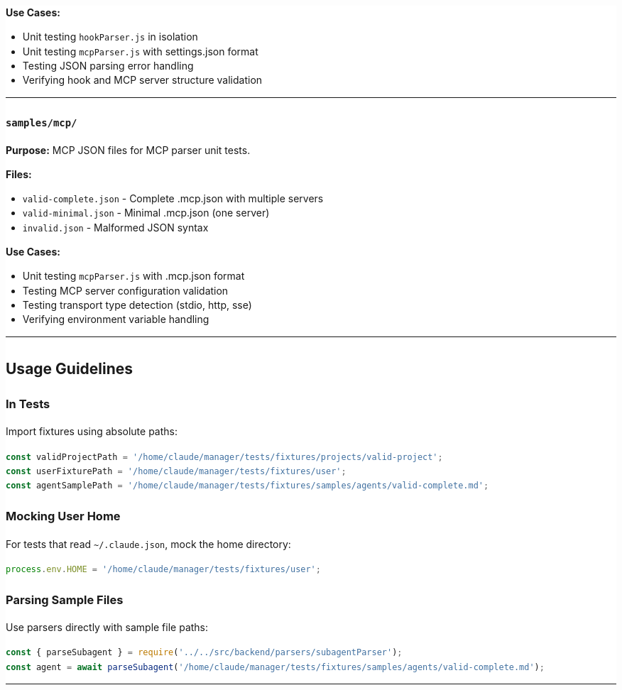**Use Cases:**
- Unit testing `hookParser.js` in isolation
- Unit testing `mcpParser.js` with settings.json format
- Testing JSON parsing error handling
- Verifying hook and MCP server structure validation

---

### `samples/mcp/`

**Purpose:** MCP JSON files for MCP parser unit tests.

**Files:**
- `valid-complete.json` - Complete .mcp.json with multiple servers
- `valid-minimal.json` - Minimal .mcp.json (one server)
- `invalid.json` - Malformed JSON syntax

**Use Cases:**
- Unit testing `mcpParser.js` with .mcp.json format
- Testing MCP server configuration validation
- Testing transport type detection (stdio, http, sse)
- Verifying environment variable handling

---

## Usage Guidelines

### In Tests

Import fixtures using absolute paths:

```javascript
const validProjectPath = '/home/claude/manager/tests/fixtures/projects/valid-project';
const userFixturePath = '/home/claude/manager/tests/fixtures/user';
const agentSamplePath = '/home/claude/manager/tests/fixtures/samples/agents/valid-complete.md';
```

### Mocking User Home

For tests that read `~/.claude.json`, mock the home directory:

```javascript
process.env.HOME = '/home/claude/manager/tests/fixtures/user';
```

### Parsing Sample Files

Use parsers directly with sample file paths:

```javascript
const { parseSubagent } = require('../../src/backend/parsers/subagentParser');
const agent = await parseSubagent('/home/claude/manager/tests/fixtures/samples/agents/valid-complete.md');
```

---
